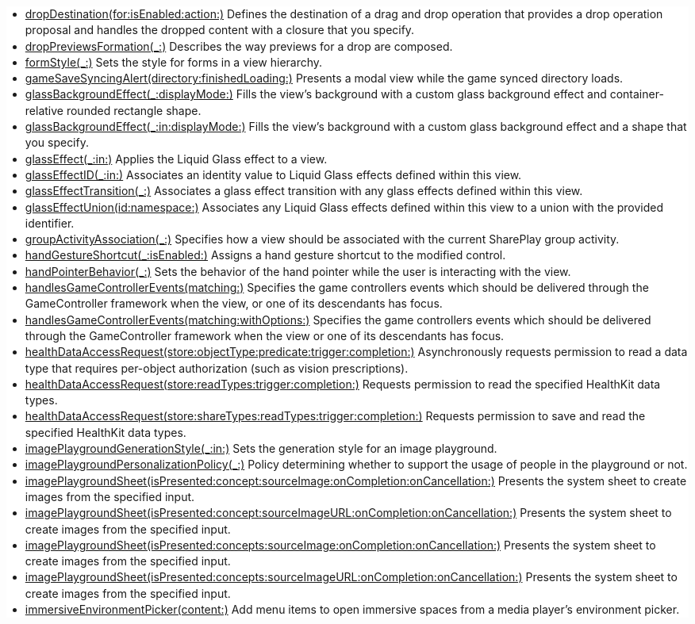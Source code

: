 - [dropDestination(for:isEnabled:action:)](/documentation/swiftui/view/dropdestination(for:isenabled:action:)) Defines the destination of a drag and drop operation that provides a drop operation proposal and handles the dropped content with a closure that you specify.
- [dropPreviewsFormation(_:)](/documentation/swiftui/view/droppreviewsformation(_:)) Describes the way previews for a drop are composed.
- [formStyle(_:)](/documentation/swiftui/view/formstyle(_:)) Sets the style for forms in a view hierarchy.
- [gameSaveSyncingAlert(directory:finishedLoading:)](/documentation/swiftui/view/gamesavesyncingalert(directory:finishedloading:)) Presents a modal view while the game synced directory loads.
- [glassBackgroundEffect(_:displayMode:)](/documentation/swiftui/view/glassbackgroundeffect(_:displaymode:)) Fills the view’s background with a custom glass background effect and container-relative rounded rectangle shape.
- [glassBackgroundEffect(_:in:displayMode:)](/documentation/swiftui/view/glassbackgroundeffect(_:in:displaymode:)) Fills the view’s background with a custom glass background effect and a shape that you specify.
- [glassEffect(_:in:)](/documentation/swiftui/view/glasseffect(_:in:)) Applies the Liquid Glass effect to a view.
- [glassEffectID(_:in:)](/documentation/swiftui/view/glasseffectid(_:in:)) Associates an identity value to Liquid Glass effects defined within this view.
- [glassEffectTransition(_:)](/documentation/swiftui/view/glasseffecttransition(_:)) Associates a glass effect transition with any glass effects defined within this view.
- [glassEffectUnion(id:namespace:)](/documentation/swiftui/view/glasseffectunion(id:namespace:)) Associates any Liquid Glass effects defined within this view to a union with the provided identifier.
- [groupActivityAssociation(_:)](/documentation/swiftui/view/groupactivityassociation(_:)) Specifies how a view should be associated with the current SharePlay group activity.
- [handGestureShortcut(_:isEnabled:)](/documentation/swiftui/view/handgestureshortcut(_:isenabled:)) Assigns a hand gesture shortcut to the modified control.
- [handPointerBehavior(_:)](/documentation/swiftui/view/handpointerbehavior(_:)) Sets the behavior of the hand pointer while the user is interacting with the view.
- [handlesGameControllerEvents(matching:)](/documentation/swiftui/view/handlesgamecontrollerevents(matching:)) Specifies the game controllers events which should be delivered through the GameController framework when the view, or one of its descendants has focus.
- [handlesGameControllerEvents(matching:withOptions:)](/documentation/swiftui/view/handlesgamecontrollerevents(matching:withoptions:)) Specifies the game controllers events which should be delivered through the GameController framework when the view or one of its descendants has focus.
- [healthDataAccessRequest(store:objectType:predicate:trigger:completion:)](/documentation/swiftui/view/healthdataaccessrequest(store:objecttype:predicate:trigger:completion:)) Asynchronously requests permission to read a data type that requires per-object authorization (such as vision prescriptions).
- [healthDataAccessRequest(store:readTypes:trigger:completion:)](/documentation/swiftui/view/healthdataaccessrequest(store:readtypes:trigger:completion:)) Requests permission to read the specified HealthKit data types.
- [healthDataAccessRequest(store:shareTypes:readTypes:trigger:completion:)](/documentation/swiftui/view/healthdataaccessrequest(store:sharetypes:readtypes:trigger:completion:)) Requests permission to save and read the specified HealthKit data types.
- [imagePlaygroundGenerationStyle(_:in:)](/documentation/swiftui/view/imageplaygroundgenerationstyle(_:in:)) Sets the generation style for an image playground.
- [imagePlaygroundPersonalizationPolicy(_:)](/documentation/swiftui/view/imageplaygroundpersonalizationpolicy(_:)) Policy determining whether to support the usage of people in the playground or not.
- [imagePlaygroundSheet(isPresented:concept:sourceImage:onCompletion:onCancellation:)](/documentation/swiftui/view/imageplaygroundsheet(ispresented:concept:sourceimage:oncompletion:oncancellation:)) Presents the system sheet to create images from the specified input.
- [imagePlaygroundSheet(isPresented:concept:sourceImageURL:onCompletion:onCancellation:)](/documentation/swiftui/view/imageplaygroundsheet(ispresented:concept:sourceimageurl:oncompletion:oncancellation:)) Presents the system sheet to create images from the specified input.
- [imagePlaygroundSheet(isPresented:concepts:sourceImage:onCompletion:onCancellation:)](/documentation/swiftui/view/imageplaygroundsheet(ispresented:concepts:sourceimage:oncompletion:oncancellation:)) Presents the system sheet to create images from the specified input.
- [imagePlaygroundSheet(isPresented:concepts:sourceImageURL:onCompletion:onCancellation:)](/documentation/swiftui/view/imageplaygroundsheet(ispresented:concepts:sourceimageurl:oncompletion:oncancellation:)) Presents the system sheet to create images from the specified input.
- [immersiveEnvironmentPicker(content:)](/documentation/swiftui/view/immersiveenvironmentpicker(content:)) Add menu items to open immersive spaces from a media player’s environment picker.